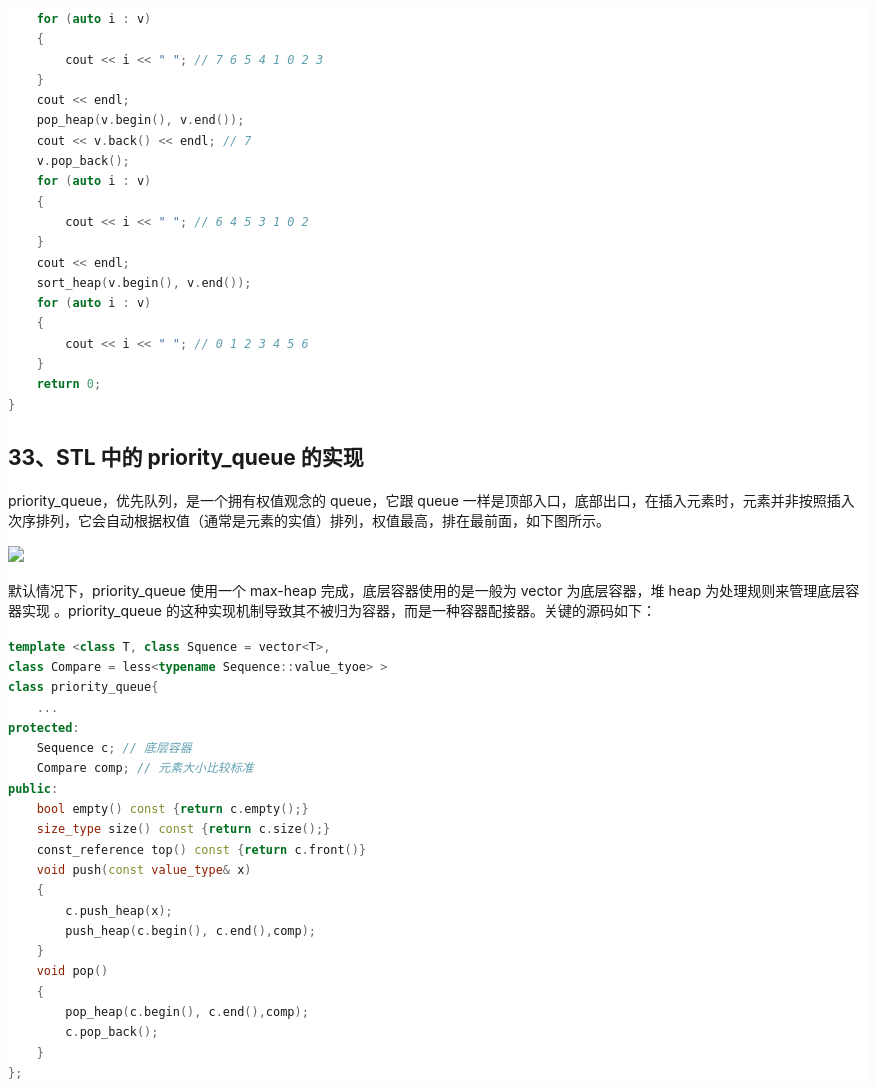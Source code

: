 ```cpp
	for (auto i : v)
	{
		cout << i << " "; // 7 6 5 4 1 0 2 3
	}
	cout << endl;
	pop_heap(v.begin(), v.end());
	cout << v.back() << endl; // 7
	v.pop_back();
	for (auto i : v)
	{
		cout << i << " "; // 6 4 5 3 1 0 2
	}
	cout << endl;
	sort_heap(v.begin(), v.end());
	for (auto i : v)
	{
		cout << i << " "; // 0 1 2 3 4 5 6
	}
	return 0;
}
```

<p  id="priorityqueue的实现"></p>

## 33、STL 中的 priority_queue 的实现

priority_queue，优先队列，是一个拥有权值观念的 queue，它跟 queue 一样是顶部入口，底部出口，在插入元素时，元素并非按照插入次序排列，它会自动根据权值（通常是元素的实值）排列，权值最高，排在最前面，如下图所示。

![](http://oss.interviewguide.cn/img/202205220022333.png)

默认情况下，priority_queue 使用一个 max-heap 完成，底层容器使用的是一般为 vector 为底层容器，堆 heap 为处理规则来管理底层容器实现 。priority_queue 的这种实现机制导致其不被归为容器，而是一种容器配接器。关键的源码如下：

```cpp
template <class T, class Squence = vector<T>,
class Compare = less<typename Sequence::value_tyoe> >
class priority_queue{
	...
protected:
    Sequence c; // 底层容器
    Compare comp; // 元素大小比较标准
public:
    bool empty() const {return c.empty();}
    size_type size() const {return c.size();}
    const_reference top() const {return c.front()}
    void push(const value_type& x)
    {
        c.push_heap(x);
        push_heap(c.begin(), c.end(),comp);
    }
    void pop()
    {
        pop_heap(c.begin(), c.end(),comp);
        c.pop_back();
    }
};
```

